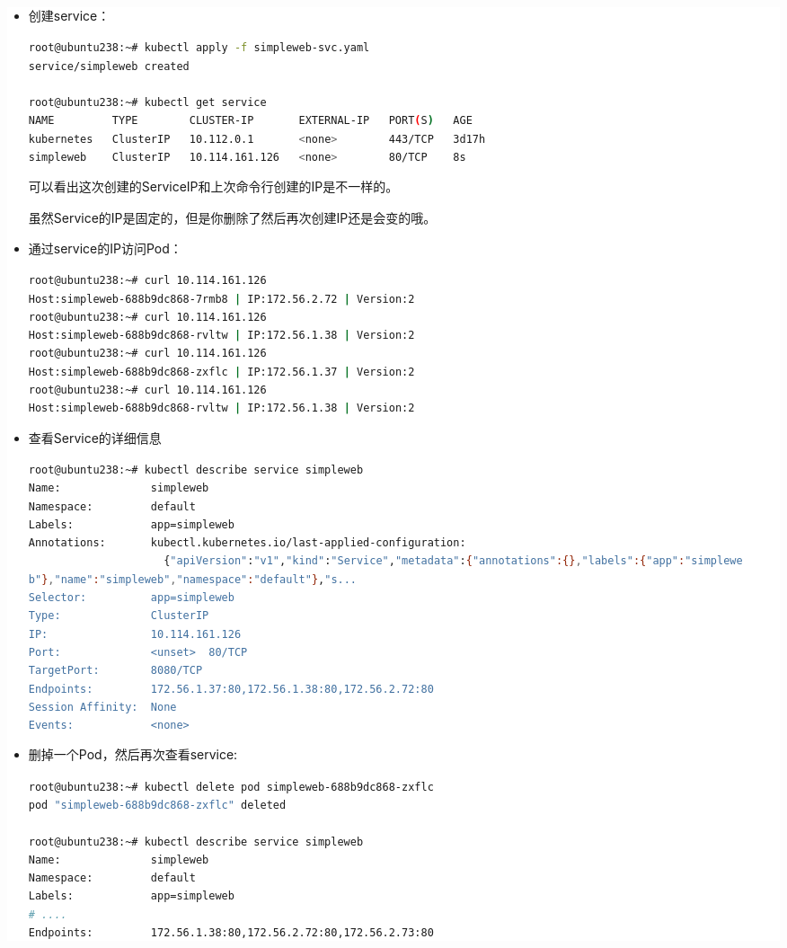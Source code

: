 - 创建service：

  ```bash
  root@ubuntu238:~# kubectl apply -f simpleweb-svc.yaml
  service/simpleweb created
  
  root@ubuntu238:~# kubectl get service
  NAME         TYPE        CLUSTER-IP       EXTERNAL-IP   PORT(S)   AGE
  kubernetes   ClusterIP   10.112.0.1       <none>        443/TCP   3d17h
  simpleweb    ClusterIP   10.114.161.126   <none>        80/TCP    8s
  ```

  可以看出这次创建的ServiceIP和上次命令行创建的IP是不一样的。

  虽然Service的IP是固定的，但是你删除了然后再次创建IP还是会变的哦。

  

- 通过service的IP访问Pod：

  ```bash
  root@ubuntu238:~# curl 10.114.161.126
  Host:simpleweb-688b9dc868-7rmb8 | IP:172.56.2.72 | Version:2
  root@ubuntu238:~# curl 10.114.161.126
  Host:simpleweb-688b9dc868-rvltw | IP:172.56.1.38 | Version:2
  root@ubuntu238:~# curl 10.114.161.126
  Host:simpleweb-688b9dc868-zxflc | IP:172.56.1.37 | Version:2
  root@ubuntu238:~# curl 10.114.161.126
  Host:simpleweb-688b9dc868-rvltw | IP:172.56.1.38 | Version:2
  ```

- 查看Service的详细信息

  ```bash
  root@ubuntu238:~# kubectl describe service simpleweb
  Name:              simpleweb
  Namespace:         default
  Labels:            app=simpleweb
  Annotations:       kubectl.kubernetes.io/last-applied-configuration:
                       {"apiVersion":"v1","kind":"Service","metadata":{"annotations":{},"labels":{"app":"simpleweb"},"name":"simpleweb","namespace":"default"},"s...
  Selector:          app=simpleweb
  Type:              ClusterIP
  IP:                10.114.161.126
  Port:              <unset>  80/TCP
  TargetPort:        8080/TCP
  Endpoints:         172.56.1.37:80,172.56.1.38:80,172.56.2.72:80
  Session Affinity:  None
  Events:            <none>
  ```

- 删掉一个Pod，然后再次查看service:

  ```bash
  root@ubuntu238:~# kubectl delete pod simpleweb-688b9dc868-zxflc
  pod "simpleweb-688b9dc868-zxflc" deleted
  
  root@ubuntu238:~# kubectl describe service simpleweb
  Name:              simpleweb
  Namespace:         default
  Labels:            app=simpleweb
  # ....
  Endpoints:         172.56.1.38:80,172.56.2.72:80,172.56.2.73:80
  ```
